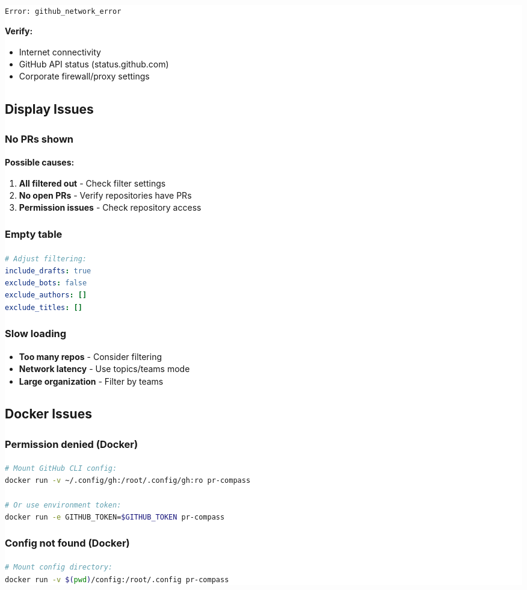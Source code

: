 ```
Error: github_network_error
```

**Verify:**

- Internet connectivity
- GitHub API status (status.github.com)
- Corporate firewall/proxy settings

## Display Issues

### No PRs shown

**Possible causes:**

1. **All filtered out** - Check filter settings
2. **No open PRs** - Verify repositories have PRs
3. **Permission issues** - Check repository access

### Empty table

```yaml
# Adjust filtering:
include_drafts: true
exclude_bots: false
exclude_authors: []
exclude_titles: []
```

### Slow loading

- **Too many repos** - Consider filtering
- **Network latency** - Use topics/teams mode
- **Large organization** - Filter by teams

## Docker Issues

### Permission denied (Docker)

```bash
# Mount GitHub CLI config:
docker run -v ~/.config/gh:/root/.config/gh:ro pr-compass

# Or use environment token:
docker run -e GITHUB_TOKEN=$GITHUB_TOKEN pr-compass
```

### Config not found (Docker)

```bash
# Mount config directory:
docker run -v $(pwd)/config:/root/.config pr-compass
```
